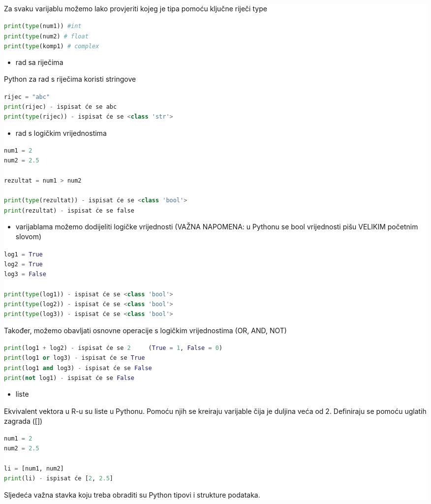 Za svaku varijablu možemo lako provjeriti kojeg je tipa pomoću ključne riječi type
~~~Python
print(type(num1)) #int
print(type(num2) # float
print(type(komp1) # complex
~~~
* rad sa riječima

Python za rad s riječima koristi stringove
~~~Python
rijec = "abc"
print(rijec) - ispisat će se abc
print(type(rijec)) - ispisat će se <class 'str'>
~~~
* rad s logičkim vrijednostima
~~~Python
num1 = 2
num2 = 2.5

rezultat = num1 > num2

print(type(rezultat)) - ispisat će se <class 'bool'>
print(rezultat) - ispisat će se false
~~~
* varijablama možemo dodijeliti logičke vrijednosti (VAŽNA NAPOMENA: u Pythonu se bool vrijednosti pišu VELIKIM početnim slovom)

~~~Python
log1 = True
log2 = True
log3 = False

print(type(log1)) - ispisat će se <class 'bool'>
print(type(log2)) - ispisat će se <class 'bool'>
print(type(log3)) - ispisat će se <class 'bool'>
~~~
Također, možemo obavljati osnovne operacije s logičkim vrijednostima (OR, AND, NOT)
~~~Python
print(log1 + log2) - ispisat će se 2     (True = 1, False = 0)
print(log1 or log3) - ispisat će se True
print(log1 and log3) - ispisat će se False
print(not log1) - ispisat će se False
~~~
* liste

Ekvivalent vektora u R-u su liste u Pythonu. Pomoću njih se kreiraju varijable čija je duljina  veća od 2. Definiraju se pomoću uglatih zagrada ([])
~~~Python
num1 = 2
num2 = 2.5

li = [num1, num2]
print(li) - ispisat će [2, 2.5]
~~~
Sljedeća važna stavka koju treba obraditi su Python tipovi i strukture podataka. 
